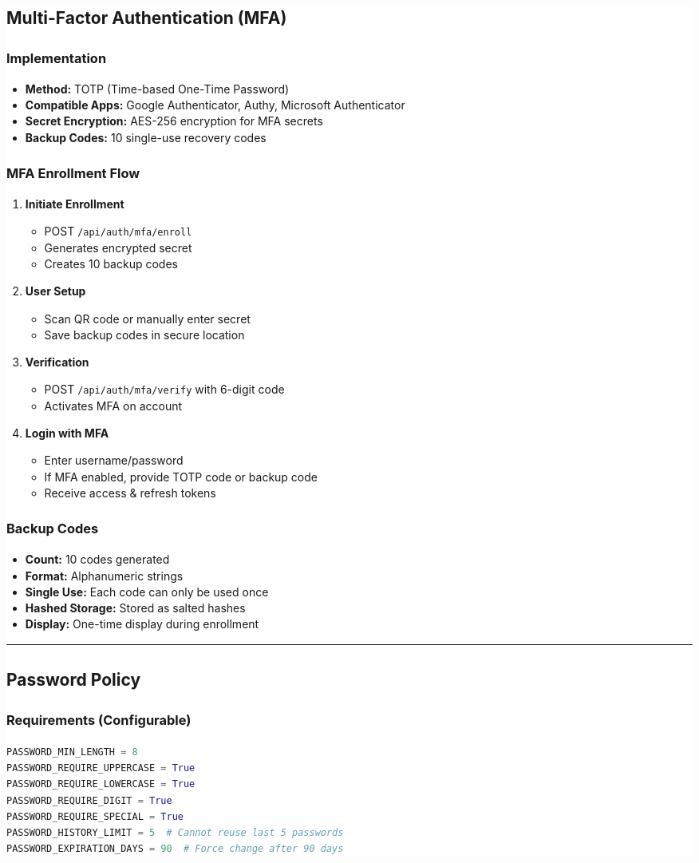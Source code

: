 
## Multi-Factor Authentication (MFA)

### Implementation
- **Method:** TOTP (Time-based One-Time Password)
- **Compatible Apps:** Google Authenticator, Authy, Microsoft Authenticator
- **Secret Encryption:** AES-256 encryption for MFA secrets
- **Backup Codes:** 10 single-use recovery codes

### MFA Enrollment Flow

1. **Initiate Enrollment**
   - POST `/api/auth/mfa/enroll`
   - Generates encrypted secret
   - Creates 10 backup codes

2. **User Setup**
   - Scan QR code or manually enter secret
   - Save backup codes in secure location

3. **Verification**
   - POST `/api/auth/mfa/verify` with 6-digit code
   - Activates MFA on account

4. **Login with MFA**
   - Enter username/password
   - If MFA enabled, provide TOTP code or backup code
   - Receive access & refresh tokens

### Backup Codes
- **Count:** 10 codes generated
- **Format:** Alphanumeric strings
- **Single Use:** Each code can only be used once
- **Hashed Storage:** Stored as salted hashes
- **Display:** One-time display during enrollment

---

## Password Policy

### Requirements (Configurable)

```python
PASSWORD_MIN_LENGTH = 8
PASSWORD_REQUIRE_UPPERCASE = True
PASSWORD_REQUIRE_LOWERCASE = True
PASSWORD_REQUIRE_DIGIT = True
PASSWORD_REQUIRE_SPECIAL = True
PASSWORD_HISTORY_LIMIT = 5  # Cannot reuse last 5 passwords
PASSWORD_EXPIRATION_DAYS = 90  # Force change after 90 days
```
